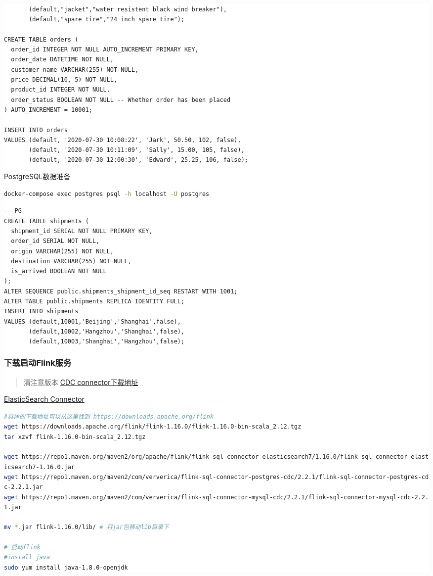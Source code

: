 ```iso92-sql
       (default,"jacket","water resistent black wind breaker"),
       (default,"spare tire","24 inch spare tire");

CREATE TABLE orders (
  order_id INTEGER NOT NULL AUTO_INCREMENT PRIMARY KEY,
  order_date DATETIME NOT NULL,
  customer_name VARCHAR(255) NOT NULL,
  price DECIMAL(10, 5) NOT NULL,
  product_id INTEGER NOT NULL,
  order_status BOOLEAN NOT NULL -- Whether order has been placed
) AUTO_INCREMENT = 10001;

INSERT INTO orders
VALUES (default, '2020-07-30 10:08:22', 'Jark', 50.50, 102, false),
       (default, '2020-07-30 10:11:09', 'Sally', 15.00, 105, false),
       (default, '2020-07-30 12:00:30', 'Edward', 25.25, 106, false);
```

PostgreSQL数据准备

```bash
docker-compose exec postgres psql -h localhost -U postgres
```

```iso92-sql
-- PG
CREATE TABLE shipments (
  shipment_id SERIAL NOT NULL PRIMARY KEY,
  order_id SERIAL NOT NULL,
  origin VARCHAR(255) NOT NULL,
  destination VARCHAR(255) NOT NULL,
  is_arrived BOOLEAN NOT NULL
);
ALTER SEQUENCE public.shipments_shipment_id_seq RESTART WITH 1001;
ALTER TABLE public.shipments REPLICA IDENTITY FULL;
INSERT INTO shipments
VALUES (default,10001,'Beijing','Shanghai',false),
       (default,10002,'Hangzhou','Shanghai',false),
       (default,10003,'Shanghai','Hangzhou',false);
```

### 下载启动Flink服务

> 清注意版本
[CDC connector下载地址](https://github.com/ververica/flink-cdc-connectors/releases)

[ElasticSearch Connector](https://nightlies.apache.org/flink/flink-docs-master/docs/connectors/datastream/elasticsearch/)

```bash
#具体的下载地址可以从这里找到 https://downloads.apache.org/flink
wget https://downloads.apache.org/flink/flink-1.16.0/flink-1.16.0-bin-scala_2.12.tgz
tar xzvf flink-1.16.0-bin-scala_2.12.tgz

wget https://repo1.maven.org/maven2/org/apache/flink/flink-sql-connector-elasticsearch7/1.16.0/flink-sql-connector-elasticsearch7-1.16.0.jar
wget https://repo1.maven.org/maven2/com/ververica/flink-sql-connector-postgres-cdc/2.2.1/flink-sql-connector-postgres-cdc-2.2.1.jar
wget https://repo1.maven.org/maven2/com/ververica/flink-sql-connector-mysql-cdc/2.2.1/flink-sql-connector-mysql-cdc-2.2.1.jar

mv *.jar flink-1.16.0/lib/ # 将jar包移动lib目录下

# 启动flink
#install java
sudo yum install java-1.8.0-openjdk
```